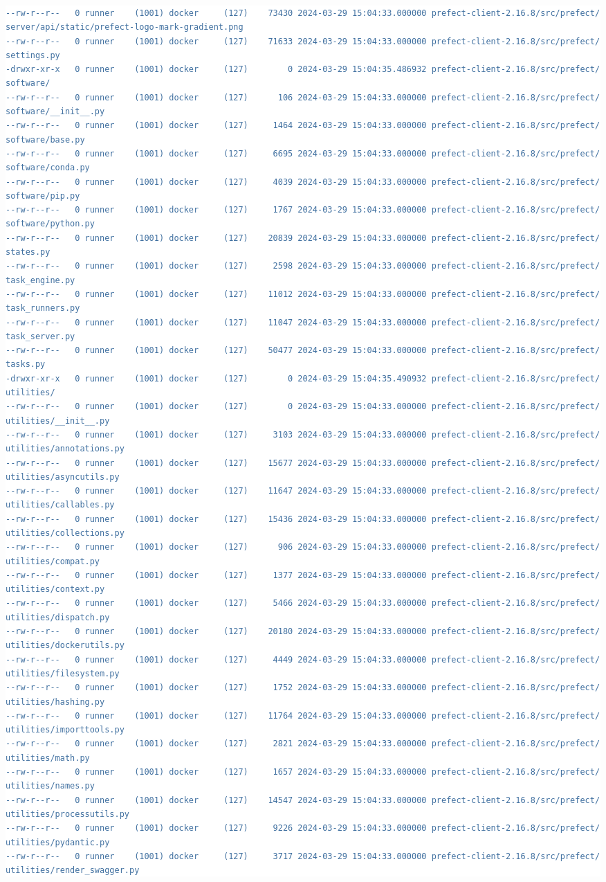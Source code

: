 ```diff
--rw-r--r--   0 runner    (1001) docker     (127)    73430 2024-03-29 15:04:33.000000 prefect-client-2.16.8/src/prefect/server/api/static/prefect-logo-mark-gradient.png
--rw-r--r--   0 runner    (1001) docker     (127)    71633 2024-03-29 15:04:33.000000 prefect-client-2.16.8/src/prefect/settings.py
-drwxr-xr-x   0 runner    (1001) docker     (127)        0 2024-03-29 15:04:35.486932 prefect-client-2.16.8/src/prefect/software/
--rw-r--r--   0 runner    (1001) docker     (127)      106 2024-03-29 15:04:33.000000 prefect-client-2.16.8/src/prefect/software/__init__.py
--rw-r--r--   0 runner    (1001) docker     (127)     1464 2024-03-29 15:04:33.000000 prefect-client-2.16.8/src/prefect/software/base.py
--rw-r--r--   0 runner    (1001) docker     (127)     6695 2024-03-29 15:04:33.000000 prefect-client-2.16.8/src/prefect/software/conda.py
--rw-r--r--   0 runner    (1001) docker     (127)     4039 2024-03-29 15:04:33.000000 prefect-client-2.16.8/src/prefect/software/pip.py
--rw-r--r--   0 runner    (1001) docker     (127)     1767 2024-03-29 15:04:33.000000 prefect-client-2.16.8/src/prefect/software/python.py
--rw-r--r--   0 runner    (1001) docker     (127)    20839 2024-03-29 15:04:33.000000 prefect-client-2.16.8/src/prefect/states.py
--rw-r--r--   0 runner    (1001) docker     (127)     2598 2024-03-29 15:04:33.000000 prefect-client-2.16.8/src/prefect/task_engine.py
--rw-r--r--   0 runner    (1001) docker     (127)    11012 2024-03-29 15:04:33.000000 prefect-client-2.16.8/src/prefect/task_runners.py
--rw-r--r--   0 runner    (1001) docker     (127)    11047 2024-03-29 15:04:33.000000 prefect-client-2.16.8/src/prefect/task_server.py
--rw-r--r--   0 runner    (1001) docker     (127)    50477 2024-03-29 15:04:33.000000 prefect-client-2.16.8/src/prefect/tasks.py
-drwxr-xr-x   0 runner    (1001) docker     (127)        0 2024-03-29 15:04:35.490932 prefect-client-2.16.8/src/prefect/utilities/
--rw-r--r--   0 runner    (1001) docker     (127)        0 2024-03-29 15:04:33.000000 prefect-client-2.16.8/src/prefect/utilities/__init__.py
--rw-r--r--   0 runner    (1001) docker     (127)     3103 2024-03-29 15:04:33.000000 prefect-client-2.16.8/src/prefect/utilities/annotations.py
--rw-r--r--   0 runner    (1001) docker     (127)    15677 2024-03-29 15:04:33.000000 prefect-client-2.16.8/src/prefect/utilities/asyncutils.py
--rw-r--r--   0 runner    (1001) docker     (127)    11647 2024-03-29 15:04:33.000000 prefect-client-2.16.8/src/prefect/utilities/callables.py
--rw-r--r--   0 runner    (1001) docker     (127)    15436 2024-03-29 15:04:33.000000 prefect-client-2.16.8/src/prefect/utilities/collections.py
--rw-r--r--   0 runner    (1001) docker     (127)      906 2024-03-29 15:04:33.000000 prefect-client-2.16.8/src/prefect/utilities/compat.py
--rw-r--r--   0 runner    (1001) docker     (127)     1377 2024-03-29 15:04:33.000000 prefect-client-2.16.8/src/prefect/utilities/context.py
--rw-r--r--   0 runner    (1001) docker     (127)     5466 2024-03-29 15:04:33.000000 prefect-client-2.16.8/src/prefect/utilities/dispatch.py
--rw-r--r--   0 runner    (1001) docker     (127)    20180 2024-03-29 15:04:33.000000 prefect-client-2.16.8/src/prefect/utilities/dockerutils.py
--rw-r--r--   0 runner    (1001) docker     (127)     4449 2024-03-29 15:04:33.000000 prefect-client-2.16.8/src/prefect/utilities/filesystem.py
--rw-r--r--   0 runner    (1001) docker     (127)     1752 2024-03-29 15:04:33.000000 prefect-client-2.16.8/src/prefect/utilities/hashing.py
--rw-r--r--   0 runner    (1001) docker     (127)    11764 2024-03-29 15:04:33.000000 prefect-client-2.16.8/src/prefect/utilities/importtools.py
--rw-r--r--   0 runner    (1001) docker     (127)     2821 2024-03-29 15:04:33.000000 prefect-client-2.16.8/src/prefect/utilities/math.py
--rw-r--r--   0 runner    (1001) docker     (127)     1657 2024-03-29 15:04:33.000000 prefect-client-2.16.8/src/prefect/utilities/names.py
--rw-r--r--   0 runner    (1001) docker     (127)    14547 2024-03-29 15:04:33.000000 prefect-client-2.16.8/src/prefect/utilities/processutils.py
--rw-r--r--   0 runner    (1001) docker     (127)     9226 2024-03-29 15:04:33.000000 prefect-client-2.16.8/src/prefect/utilities/pydantic.py
--rw-r--r--   0 runner    (1001) docker     (127)     3717 2024-03-29 15:04:33.000000 prefect-client-2.16.8/src/prefect/utilities/render_swagger.py
```